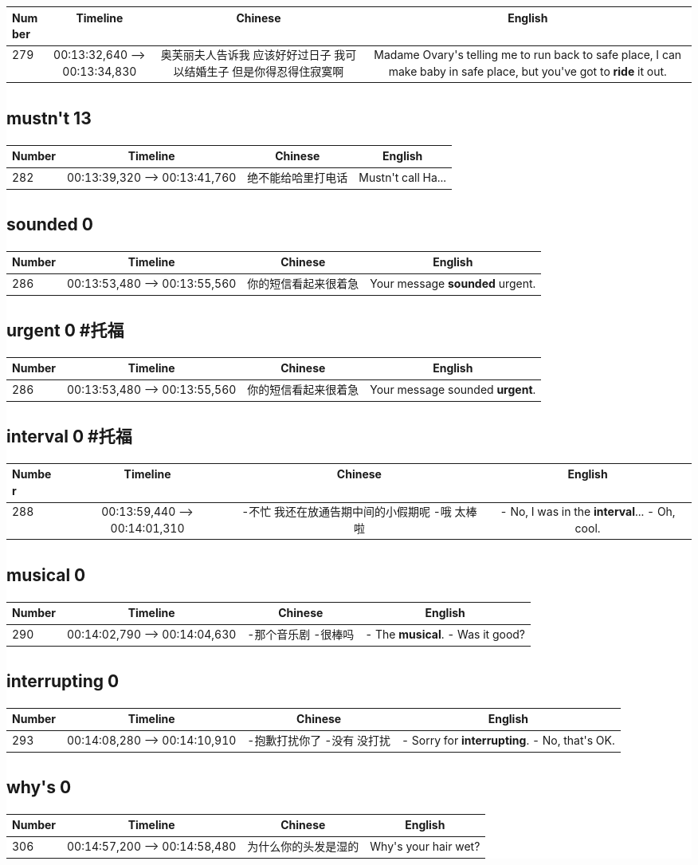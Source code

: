 | Number  | Timeline  | Chinese  | English  | 
| :-------- | :---------: | :---------: | :---------: | 
|279|00:13:32,640 --> 00:13:34,830|奥芙丽夫人告诉我 应该好好过日子 我可以结婚生子 但是你得忍得住寂寞啊 |Madame Ovary's telling me to run back to safe place, I can make baby in safe place, but you've got to <b>ride</b> it out. |

## mustn't  13 <span align="right"></span>

| Number  | Timeline  | Chinese  | English  | 
| :-------- | :---------: | :---------: | :---------: | 
|282|00:13:39,320 --> 00:13:41,760|绝不能给哈里打电话 |Mustn't call Ha... |

## sounded  0 <span align="right"></span>

| Number  | Timeline  | Chinese  | English  | 
| :-------- | :---------: | :---------: | :---------: | 
|286|00:13:53,480 --> 00:13:55,560|你的短信看起来很着急 |Your message <b>sounded</b> urgent. |

## urgent  0 <span align="right">#托福</span>

| Number  | Timeline  | Chinese  | English  | 
| :-------- | :---------: | :---------: | :---------: | 
|286|00:13:53,480 --> 00:13:55,560|你的短信看起来很着急 |Your message sounded <b>urgent</b>. |

## interval  0 <span align="right">#托福</span>

| Number  | Timeline  | Chinese  | English  | 
| :-------- | :---------: | :---------: | :---------: | 
|288|00:13:59,440 --> 00:14:01,310|-不忙 我还在放通告期中间的小假期呢 -哦 太棒啦 |- No, I was in the <b>interval</b>... - Oh, cool. |

## musical  0 <span align="right"></span>

| Number  | Timeline  | Chinese  | English  | 
| :-------- | :---------: | :---------: | :---------: | 
|290|00:14:02,790 --> 00:14:04,630|-那个音乐剧 -很棒吗 |- The <b>musical</b>. - Was it good? |

## interrupting  0 <span align="right"></span>

| Number  | Timeline  | Chinese  | English  | 
| :-------- | :---------: | :---------: | :---------: | 
|293|00:14:08,280 --> 00:14:10,910|-抱歉打扰你了 -没有 没打扰 |- Sorry for <b>interrupting</b>. - No, that's OK. |

## why's  0 <span align="right"></span>

| Number  | Timeline  | Chinese  | English  | 
| :-------- | :---------: | :---------: | :---------: | 
|306|00:14:57,200 --> 00:14:58,480|为什么你的头发是湿的 |Why's your hair wet? |
